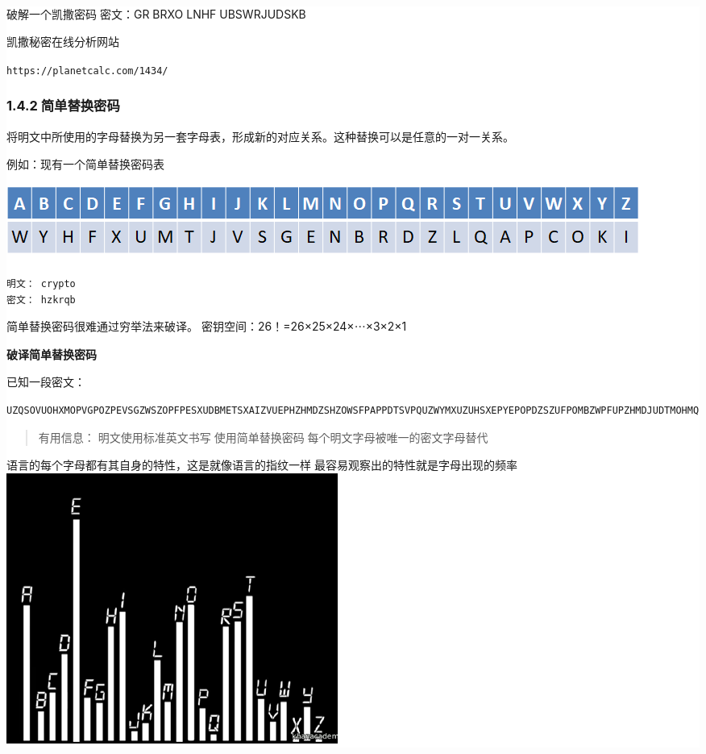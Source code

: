 破解一个凯撒密码
密文：GR BRXO LNHF UBSWRJUDSKB

凯撒秘密在线分析网站
```
https://planetcalc.com/1434/
```

### 1.4.2 简单替换密码

将明文中所使用的字母替换为另一套字母表，形成新的对应关系。这种替换可以是任意的一对一关系。

例如：现有一个简单替换密码表

![](files/1-3-5.png)

```
明文： crypto
密文： hzkrqb
```

简单替换密码很难通过穷举法来破译。
密钥空间：26！=26×25×24×⋯×3×2×1

**破译简单替换密码**

已知一段密文：
```
UZQSOVUOHXMOPVGPOZPEVSGZWSZOPFPESXUDBMETSXAIZVUEPHZHMDZSHZOWSFPAPPDTSVPQUZWYMXUZUHSXEPYEPOPDZSZUFPOMBZWPFUPZHMDJUDTMOHMQ
```

>有用信息：
>明文使用标准英文书写
>使用简单替换密码
>每个明文字母被唯一的密文字母替代

语言的每个字母都有其自身的特性，这是就像语言的指纹一样
最容易观察出的特性就是字母出现的频率
![](files/1-3-6.png)
